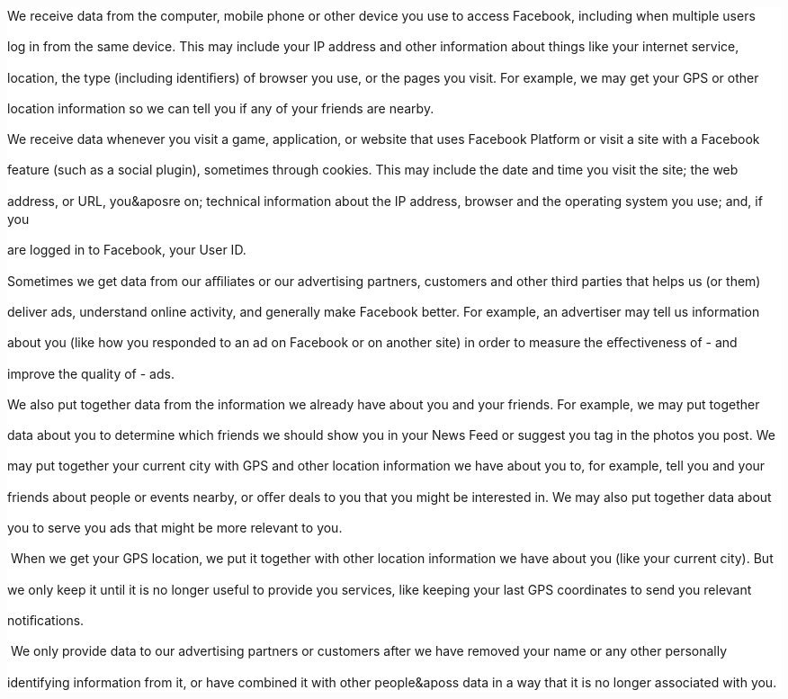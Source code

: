 We receive data from the computer, mobile phone or other device you use to access Facebook, including when multiple users

log in from the same device. This may include your IP address and other information about things like your internet service,

location, the type (including identiﬁers) of browser you use, or the pages you visit. For example, we may get your GPS or other

location information so we can tell you if any of your friends are nearby.

We receive data whenever you visit a game, application, or website that uses Facebook Platform or visit a site with a Facebook

feature (such as a social plugin), sometimes through cookies. This may include the date and time you visit the site; the web

address, or URL, you&aposre on; technical information about the IP address, browser and the operating system you use; and, if you

are logged in to Facebook, your User ID.

Sometimes we get data from our aﬃliates or our advertising partners, customers and other third parties that helps us (or them)

deliver ads, understand online activity, and generally make Facebook better. For example, an advertiser may tell us information

about you (like how you responded to an ad on Facebook or on another site) in order to measure the eﬀectiveness of - and

improve the quality of - ads.

We also put together data from the information we already have about you and your friends. For example, we may put together

data about you to determine which friends we should show you in your News Feed or suggest you tag in the photos you post. We

may put together your current city with GPS and other location information we have about you to, for example, tell you and your

friends about people or events nearby, or oﬀer deals to you that you might be interested in. We may also put together data about

you to serve you ads that might be more relevant to you.

 When we get your GPS location, we put it together with other location information we have about you (like your current city). But

we only keep it until it is no longer useful to provide you services, like keeping your last GPS coordinates to send you relevant

notiﬁcations.

 We only provide data to our advertising partners or customers after we have removed your name or any other personally

identifying information from it, or have combined it with other people&aposs data in a way that it is no longer associated with you.
